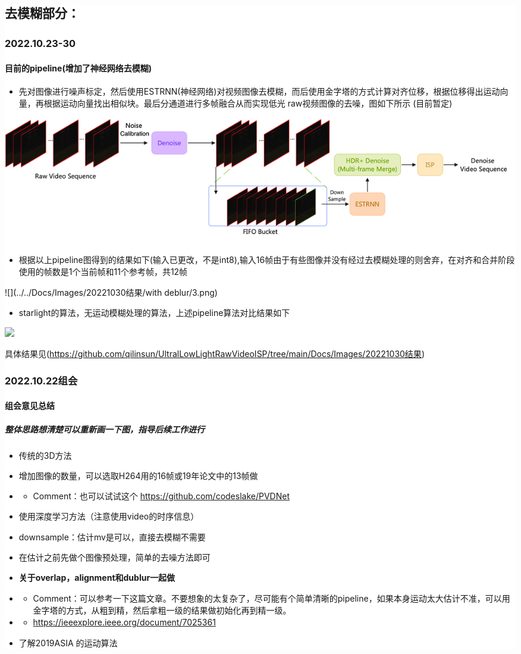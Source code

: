 
## 去模糊部分：

### 2022.10.23-30 

#### 目前的pipeline(增加了神经网络去模糊)

+ 先对图像进行噪声标定，然后使用ESTRNN(神经网络)对视频图像去模糊，而后使用金字塔的方式计算对齐位移，根据位移得出运动向量，再根据运动向量找出相似块。最后分通道进行多帧融合从而实现低光
raw视频图像的去噪，图如下所示 (目前暂定)

![](../../Docs/Images/Pipeline1030.png)

+ 根据以上pipeline图得到的结果如下(输入已更改，不是int8),输入16帧由于有些图像并没有经过去模糊处理的则舍弃，在对齐和合并阶段使用的帧数是1个当前帧和11个参考帧，共12帧

![](../../Docs/Images/20221030结果/with deblur/3.png)

+ starlight的算法，无运动模糊处理的算法，上述pipeline算法对比结果如下

![](../../Docs/Images/20221030结果/三个方法对比结果.png)

具体结果见(https://github.com/qilinsun/UltralLowLightRawVideoISP/tree/main/Docs/Images/20221030结果)
   
### 2022.10.22组会

#### 组会意见总结
##### 整体思路想清楚可以重新画一下图，指导后续工作进行

+ 传统的3D方法

+ 增加图像的数量，可以选取H264用的16帧或19年论文中的13帧做
+ + Comment：也可以试试这个 https://github.com/codeslake/PVDNet

+ 使用深度学习方法（注意使用video的时序信息）

+ downsample：估计mv是可以，直接去模糊不需要

+ 在估计之前先做个图像预处理，简单的去噪方法即可

+ **关于overlap，alignment和dublur一起做** 
+ + Comment：可以参考一下这篇文章。不要想象的太复杂了，尽可能有个简单清晰的pipeline，如果本身运动太大估计不准，可以用金字塔的方式，从粗到精，然后拿粗一级的结果做初始化再到精一级。
+ + https://ieeexplore.ieee.org/document/7025361 

+ 了解2019ASIA 的运动算法
